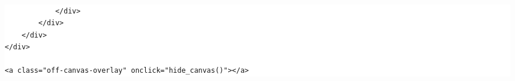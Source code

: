                 </div>
            </div>
        </div>
    </div>

    <a class="off-canvas-overlay" onclick="hide_canvas()"></a>
</div>
<script defer src="https://static.cloudflareinsights.com/beacon.min.js/v64f9daad31f64f81be21cbef6184a5e31634941392597" integrity="sha512-gV/bogrUTVP2N3IzTDKzgP0Js1gg4fbwtYB6ftgLbKQu/V8yH2+lrKCfKHelh4SO3DPzKj4/glTO+tNJGDnb0A==" data-cf-beacon='{"rayId":"6b43530a9cce645f","version":"2021.11.0","r":1,"token":"1f5d475227ce4f0089a7cff1ab17c0f5","si":100}' crossorigin="anonymous"></script>
</body>

<script async src="https://www.googletagmanager.com/gtag/js?id=G-NPSEEVD756"></script>
<script>
    window.dataLayer = window.dataLayer || [];

    function gtag() {
        dataLayer.push(arguments);
    }

    gtag('js', new Date());
    gtag('config', 'G-NPSEEVD756');
    var path = window.location.pathname
    var cookie = getCookie("lastPath");
    console.log(path)
    if (path.replace("/", "") === "") {
        if (cookie.replace("/", "") !== "") {
            console.log(cookie)
            document.getElementById("tip").innerHTML = "<a href='https://learn.lianglianglee.com/%E4%B8%93%E6%A0%8F/%E5%B7%A6%E8%80%B3%E5%90%AC%E9%A3%8E/&quot;&#32;+&#32;cookie&#32;+&#32;&quot;'>跳转到上次进度</a>"
        }
    } else {
        setCookie("lastPath", path)
    }

    function setCookie(cname, cvalue) {
        var d = new Date();
        d.setTime(d.getTime() + (180 * 24 * 60 * 60 * 1000));
        var expires = "expires=" + d.toGMTString();
        document.cookie = cname + "=" + cvalue + "; " + expires + ";path = /";
    }

    function getCookie(cname) {
        var name = cname + "=";
        var ca = document.cookie.split(';');
        for (var i = 0; i < ca.length; i++) {
            var c = ca[i].trim();
            if (c.indexOf(name) === 0) return c.substring(name.length, c.length);
        }
        return "";
    }
</script>

</html>
